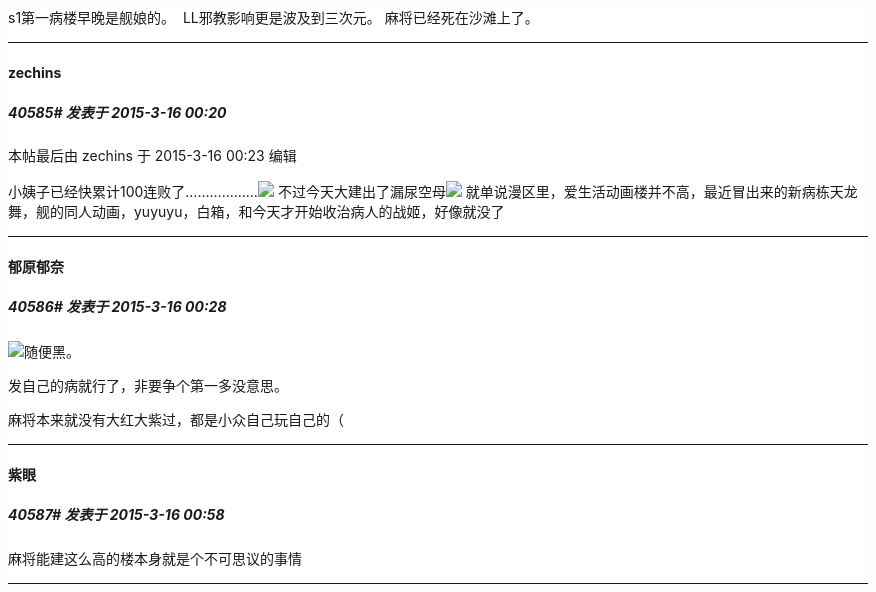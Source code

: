 


s1第一病楼早晚是舰娘的。  LL邪教影响更是波及到三次元。 麻将已经死在沙滩上了。







-----

####  zechins  
##### 40585#       发表于 2015-3-16 00:20



 本帖最后由 zechins 于 2015-3-16 00:23 编辑 

小姨子已经快累计100连败了………………<img src="https://static.saraba1st.com/image/smiley/face/149.gif" referrerpolicy="no-referrer">
不过今天大建出了漏尿空母<img src="https://static.saraba1st.com/image/smiley/face/119.gif" referrerpolicy="no-referrer"> 
就单说漫区里，爱生活动画楼并不高，最近冒出来的新病栋天龙舞，舰的同人动画，yuyuyu，白箱，和今天才开始收治病人的战姬，好像就没了







-----

####  郁原郁奈  
##### 40586#       发表于 2015-3-16 00:28



<img src="https://static.saraba1st.com/image/smiley/face/149.gif" referrerpolicy="no-referrer">随便黑。


发自己的病就行了，非要争个第一多没意思。

麻将本来就没有大红大紫过，都是小众自己玩自己的（







-----

####  紫眼  
##### 40587#       发表于 2015-3-16 00:58




麻将能建这么高的楼本身就是个不可思议的事情







-----
